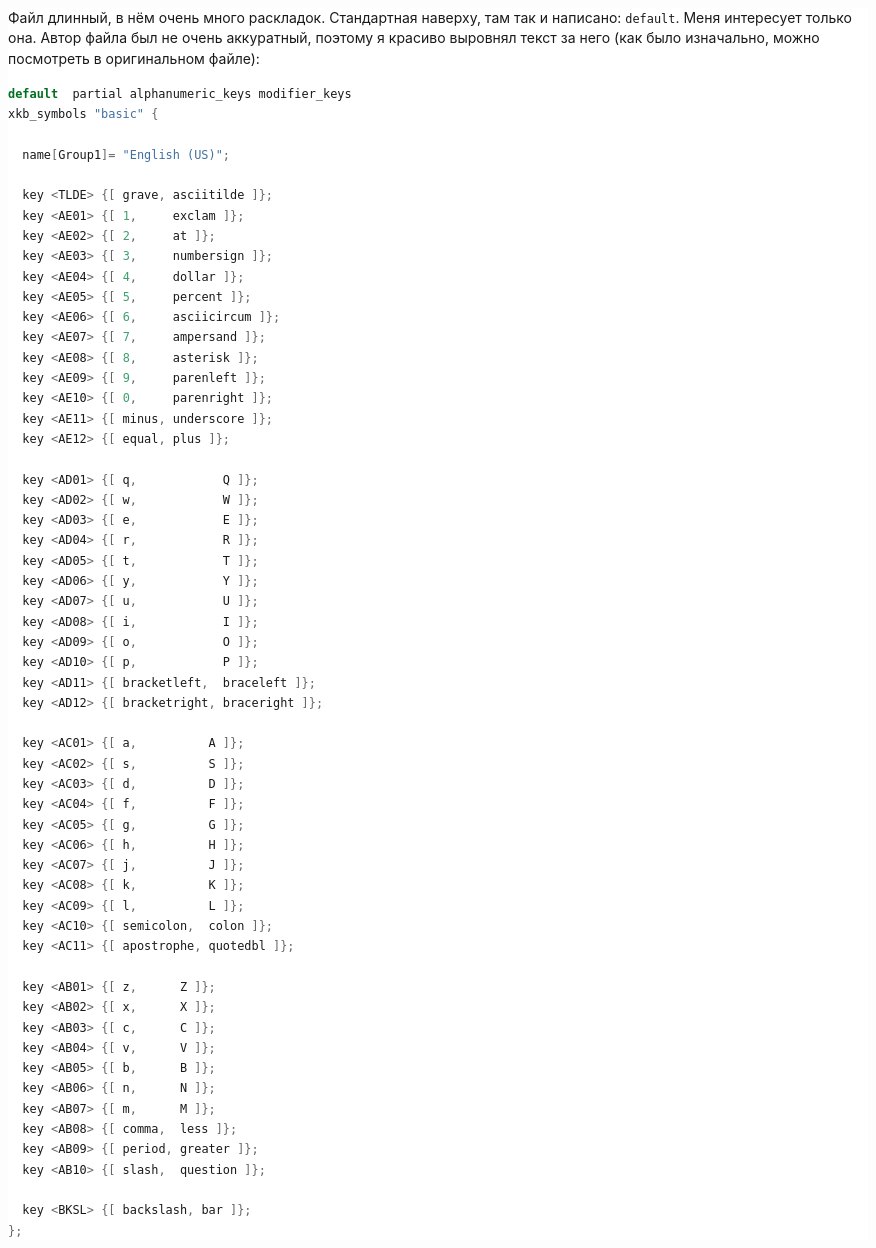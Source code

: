 Файл длинный, в нём очень много раскладок. Стандартная наверху, там так и 
написано: `default`. Меня интересует только она. Автор файла был не очень
аккуратный, поэтому я красиво выровнял текст за него (как было изначально,
можно посмотреть в оригинальном файле):

```c
default  partial alphanumeric_keys modifier_keys
xkb_symbols "basic" {

  name[Group1]= "English (US)";

  key <TLDE> {[ grave, asciitilde ]};
  key <AE01> {[ 1,     exclam ]};
  key <AE02> {[ 2,     at ]};
  key <AE03> {[ 3,     numbersign ]};
  key <AE04> {[ 4,     dollar ]};
  key <AE05> {[ 5,     percent ]};
  key <AE06> {[ 6,     asciicircum ]};
  key <AE07> {[ 7,     ampersand ]};
  key <AE08> {[ 8,     asterisk ]};
  key <AE09> {[ 9,     parenleft ]};
  key <AE10> {[ 0,     parenright ]};
  key <AE11> {[ minus, underscore ]};
  key <AE12> {[ equal, plus ]};

  key <AD01> {[ q,            Q ]};
  key <AD02> {[ w,            W ]};
  key <AD03> {[ e,            E ]};
  key <AD04> {[ r,            R ]};
  key <AD05> {[ t,            T ]};
  key <AD06> {[ y,            Y ]};
  key <AD07> {[ u,            U ]};
  key <AD08> {[ i,            I ]};
  key <AD09> {[ o,            O ]};
  key <AD10> {[ p,            P ]};
  key <AD11> {[ bracketleft,  braceleft ]};
  key <AD12> {[ bracketright, braceright ]};

  key <AC01> {[ a,          A ]};
  key <AC02> {[ s,          S ]};
  key <AC03> {[ d,          D ]};
  key <AC04> {[ f,          F ]};
  key <AC05> {[ g,          G ]};
  key <AC06> {[ h,          H ]};
  key <AC07> {[ j,          J ]};
  key <AC08> {[ k,          K ]};
  key <AC09> {[ l,          L ]};
  key <AC10> {[ semicolon,  colon ]};
  key <AC11> {[ apostrophe, quotedbl ]};

  key <AB01> {[ z,      Z ]};
  key <AB02> {[ x,      X ]};
  key <AB03> {[ c,      C ]};
  key <AB04> {[ v,      V ]};
  key <AB05> {[ b,      B ]};
  key <AB06> {[ n,      N ]};
  key <AB07> {[ m,      M ]};
  key <AB08> {[ comma,  less ]};
  key <AB09> {[ period, greater ]};
  key <AB10> {[ slash,  question ]};

  key <BKSL> {[ backslash, bar ]};
};
```
